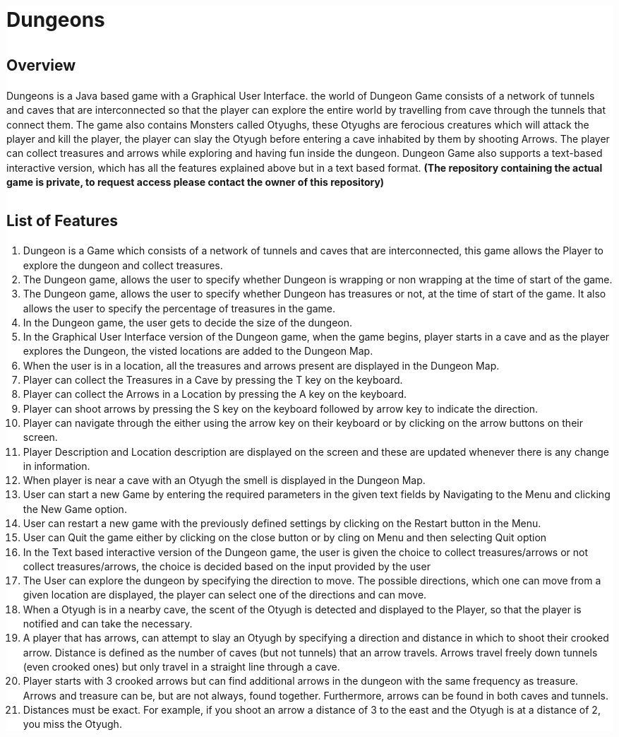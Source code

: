 # Dungeons

## Overview

Dungeons is a Java based game with a Graphical User Interface. the world of Dungeon Game consists of a network of tunnels and caves that are interconnected so that the player can explore the entire world by travelling from cave through the tunnels that connect them. The game also contains Monsters called Otyughs, these Otyughs are ferocious creatures which will attack the player and kill the player, the player can slay the Otyugh before entering a cave inhabited by them by shooting Arrows. The player can collect treasures and arrows while exploring and having fun inside the dungeon.
Dungeon Game also supports a text-based interactive version, which has all the features explained above but in a text based format.
**(The repository containing the actual game is private, to request access please contact the owner of this repository)**

## List of Features

1. Dungeon is a Game which consists of a network of tunnels and caves that are interconnected, this game allows the Player to explore the dungeon and collect treasures.
2. The Dungeon game, allows the user to specify whether Dungeon is wrapping or non wrapping at the time of start of the game.
3. The Dungeon game, allows the user to specify whether Dungeon has treasures or not, at the time of start of the game. It also allows the user to specify the percentage of treasures in the game.
4. In the Dungeon game, the user gets to decide the size of the dungeon.
5. In the Graphical User Interface version of the Dungeon game, when the game begins, player starts in a cave and as the player explores the Dungeon, the visted locations are added to the Dungeon Map.
6. When the user is in a location, all the treasures and arrows present are displayed in the Dungeon Map.
7. Player can collect the Treasures in a Cave by pressing the T key on the keyboard.
8. Player can collect the Arrows in a Location by pressing the A key on the keyboard.
9. Player can shoot arrows by pressing the S key on the keyboard followed by arrow key to indicate the direction.
10. Player can navigate through the either using the arrow key on their keyboard or by clicking on the arrow buttons on their screen.
11. Player Description and Location description are displayed on the screen and these are updated whenever there is any change in information.
12. When player is near a cave with an Otyugh the smell is displayed in the Dungeon Map.
13. User can start a new Game by entering the required parameters in the given text fields by Navigating to the Menu and clicking the New Game option.
14. User can restart a new game with the previously defined settings by clicking on the Restart button in the Menu.
15. User can Quit the game either by clicking on the close button or by cling on Menu and then selecting Quit option
16. In the Text based interactive version of the Dungeon game, the user is given the choice to collect treasures/arrows or not collect treasures/arrows, the choice is decided based on the input provided by the user
17. The User can explore the dungeon by specifying the direction to move. The possible directions, which one can move from a given location are displayed, the player can select one of the directions and can move.
18. When a Otyugh is in a nearby cave, the scent of the Otyugh is detected and displayed to the Player, so that the player is notified and can take the necessary.
19. A player that has arrows, can attempt to slay an Otyugh by specifying a direction and distance in which to shoot their crooked arrow. Distance is defined as the number of caves (but not tunnels) that an arrow travels. Arrows travel freely down tunnels (even crooked ones) but only travel in a straight line through a cave.
20. Player starts with 3 crooked arrows but can find additional arrows in the dungeon with the same frequency as treasure. Arrows and treasure can be, but are not always, found together. Furthermore, arrows can be found in both caves and tunnels.
21. Distances must be exact. For example, if you shoot an arrow a distance of 3 to the east and the Otyugh is at a distance of 2, you miss the Otyugh. 